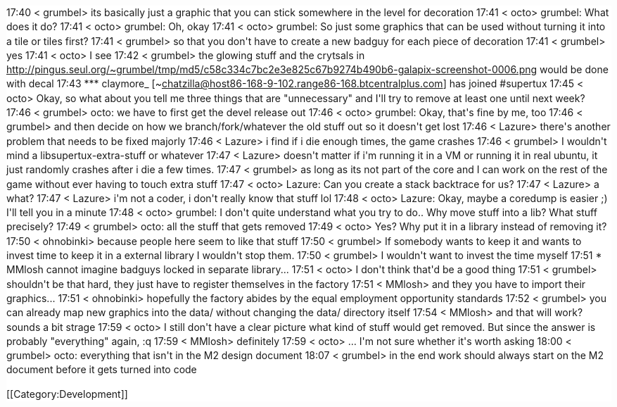  17:40 < grumbel> its basically just a graphic that you can stick somewhere in the level for decoration
 17:41 < octo> grumbel: What does it do?
 17:41 < octo> grumbel: Oh, okay
 17:41 < octo> grumbel: So just some graphics that can be used without turning it into a tile or tiles first?
 17:41 < grumbel> so that you don't have to create a new badguy for each piece of decoration
 17:41 < grumbel> yes
 17:41 < octo> I see
 17:42 < grumbel> the glowing stuff and the crytsals in http://pingus.seul.org/~grumbel/tmp/md5/c58c334c7bc2e3e825c67b9274b490b6-galapix-screenshot-0006.png would be done with decal
 17:43 *** claymore_ [~chatzilla@host86-168-9-102.range86-168.btcentralplus.com] has joined #supertux
 17:45 < octo> Okay, so what about you tell me three things that are "unnecessary" and I'll try to remove at least one until next week?
 17:46 < grumbel> octo: we have to first get the devel release out
 17:46 < octo> grumbel: Okay, that's fine by me, too
 17:46 < grumbel> and then decide on how we branch/fork/whatever the old stuff out so it doesn't get lost
 17:46 < Lazure> there's another problem that needs to be fixed majorly
 17:46 < Lazure> i find if i die enough times, the game crashes
 17:46 < grumbel> I wouldn't mind a libsupertux-extra-stuff or whatever
 17:47 < Lazure> doesn't matter if i'm running it in a VM or running it in real ubuntu, it just randomly crashes after i die a few times.
 17:47 < grumbel> as long as its not part of the core and I can work on the rest of the game without ever having to touch extra stuff
 17:47 < octo> Lazure: Can you create a stack backtrace for us?
 17:47 < Lazure> a what?
 17:47 < Lazure> i'm not a coder, i don't really know that stuff lol
 17:48 < octo> Lazure: Okay, maybe a coredump is easier ;) I'll tell you in a minute
 17:48 < octo> grumbel: I don't quite understand what you try to do.. Why move stuff into a lib? What stuff precisely?
 17:49 < grumbel> octo: all the stuff that gets removed
 17:49 < octo> Yes? Why put it in a library instead of removing it?
 17:50 < ohnobinki> because people here seem to like that stuff
 17:50 < grumbel> If somebody wants to keep it and wants to invest time to keep it in a external library I wouldn't stop them.
 17:50 < grumbel> I wouldn't want to invest the time myself
 17:51 * MMlosh cannot imagine badguys locked in separate library...
 17:51 < octo> I don't think that'd be a good thing
 17:51 < grumbel> shouldn't be that hard, they just have to register themselves in the factory
 17:51 < MMlosh> and they you have to import their graphics...
 17:51 < ohnobinki> hopefully the factory abides by the equal employment opportunity standards
 17:52 < grumbel> you can already map new graphics into the data/ without changing the data/ directory itself
 17:54 < MMlosh> and that will work? sounds a bit strage
 17:59 < octo> I still don't have a clear picture what kind of stuff would get removed. But since the answer is probably "everything" again, :q
 17:59 < MMlosh> definitely
 17:59 < octo> … I'm not sure whether it's worth asking
 18:00 < grumbel> octo: everything that isn't in the M2 design document
 18:07 < grumbel> in the end work should always start on the M2 document before it gets turned into code


[[Category:Development]]
